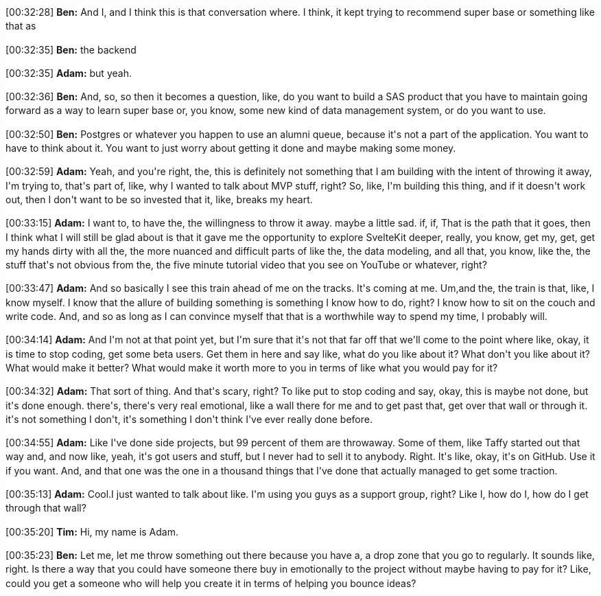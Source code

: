 [00:32:28] **Ben:** And I, and I think this is that conversation where. I think, it kept trying to recommend super base or something like that as

[00:32:35] **Ben:** the backend

[00:32:35] **Adam:** but yeah.

[00:32:36] **Ben:** And, so, so then it becomes a question, like, do you want to build a SAS product that you have to maintain going forward as a way to learn super base or, you know, some new kind of data management system, or do you want to use.

[00:32:50] **Ben:** Postgres or whatever you happen to use an alumni queue, because it's not a part of the application. You want to have to think about it. You want to just worry about getting it done and maybe making some money.

[00:32:59] **Adam:** Yeah, and you're right, the, this is definitely not something that I am building with the intent of throwing it away, I'm trying to, that's part of, like, why I wanted to talk about MVP stuff, right? So, like, I'm building this thing, and if it doesn't work out, then I don't want to be so invested that it, like, breaks my heart.

[00:33:15] **Adam:** I want to, to have the, the willingness to throw it away. maybe a little sad. if, if, That is the path that it goes, then I think what I will still be glad about is that it gave me the opportunity to explore SvelteKit deeper, really, you know, get my, get, get my hands dirty with all the, the more nuanced and difficult parts of like the, the data modeling, and all that, you know, like the, the stuff that's not obvious from the, the five minute tutorial video that you see on YouTube or whatever, right?

[00:33:47] **Adam:** And so basically I see this train ahead of me on the tracks. It's coming at me. Um,and the, the train is that, like, I know myself. I know that the allure of building something is something I know how to do, right? I know how to sit on the couch and write code. And, and so as long as I can convince myself that that is a worthwhile way to spend my time, I probably will.

[00:34:14] **Adam:** And I'm not at that point yet, but I'm sure that it's not that far off that we'll come to the point where like, okay, it is time to stop coding, get some beta users. Get them in here and say like, what do you like about it? What don't you like about it? What would make it better? What would make it worth more to you in terms of like what you would pay for it?

[00:34:32] **Adam:** That sort of thing. And that's scary, right? To like put to stop coding and say, okay, this is maybe not done, but it's done enough. there's, there's very real emotional, like a wall there for me and to get past that, get over that wall or through it. it's not something I don't, it's something I don't think I've ever really done before.

[00:34:55] **Adam:** Like I've done side projects, but 99 percent of them are throwaway. Some of them, like Taffy started out that way and, and now like, yeah, it's got users and stuff, but I never had to sell it to anybody. Right. It's like, okay, it's on GitHub. Use it if you want. And, and that one was the one in a thousand things that I've done that actually managed to get some traction.

[00:35:13] **Adam:** Cool.I just wanted to talk about like. I'm using you guys as a support group, right? Like I, how do I, how do I get through that wall?

[00:35:20] **Tim:** Hi, my name is Adam.

[00:35:23] **Ben:** Let me, let me throw something out there because you have a, a drop zone that you go to regularly. It sounds like, right. Is there a way that you could have someone there buy in emotionally to the project without maybe having to pay for it? Like, could you get a someone who will help you create it in terms of helping you bounce ideas?


[working-code]: https://workingcode.dev/
[working-code-discord]: https://workingcode.dev/discord/
[working-code-patreon]: https://www.patreon.com/workingcodepod
[github]: https://github.com/WorkingCodePod/workingcode/blob/main/src/episodes/209-mvp-therapy.md